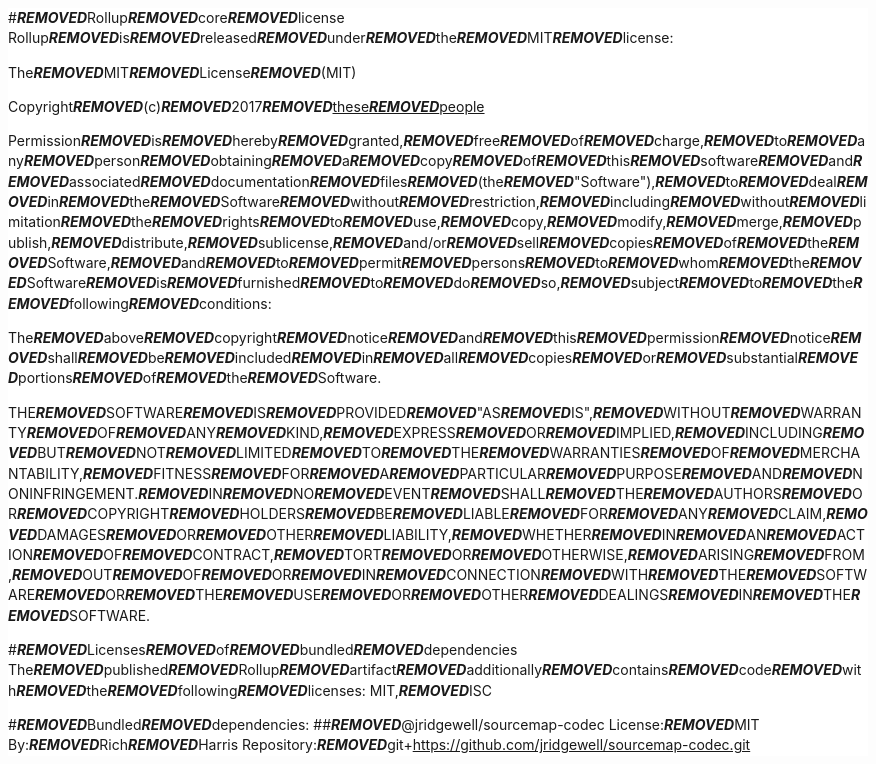 #***REMOVED***Rollup***REMOVED***core***REMOVED***license
Rollup***REMOVED***is***REMOVED***released***REMOVED***under***REMOVED***the***REMOVED***MIT***REMOVED***license:

The***REMOVED***MIT***REMOVED***License***REMOVED***(MIT)

Copyright***REMOVED***(c)***REMOVED***2017***REMOVED***[these***REMOVED***people](https://github.com/rollup/rollup/graphs/contributors)

Permission***REMOVED***is***REMOVED***hereby***REMOVED***granted,***REMOVED***free***REMOVED***of***REMOVED***charge,***REMOVED***to***REMOVED***any***REMOVED***person***REMOVED***obtaining***REMOVED***a***REMOVED***copy***REMOVED***of***REMOVED***this***REMOVED***software***REMOVED***and***REMOVED***associated***REMOVED***documentation***REMOVED***files***REMOVED***(the***REMOVED***"Software"),***REMOVED***to***REMOVED***deal***REMOVED***in***REMOVED***the***REMOVED***Software***REMOVED***without***REMOVED***restriction,***REMOVED***including***REMOVED***without***REMOVED***limitation***REMOVED***the***REMOVED***rights***REMOVED***to***REMOVED***use,***REMOVED***copy,***REMOVED***modify,***REMOVED***merge,***REMOVED***publish,***REMOVED***distribute,***REMOVED***sublicense,***REMOVED***and/or***REMOVED***sell***REMOVED***copies***REMOVED***of***REMOVED***the***REMOVED***Software,***REMOVED***and***REMOVED***to***REMOVED***permit***REMOVED***persons***REMOVED***to***REMOVED***whom***REMOVED***the***REMOVED***Software***REMOVED***is***REMOVED***furnished***REMOVED***to***REMOVED***do***REMOVED***so,***REMOVED***subject***REMOVED***to***REMOVED***the***REMOVED***following***REMOVED***conditions:

The***REMOVED***above***REMOVED***copyright***REMOVED***notice***REMOVED***and***REMOVED***this***REMOVED***permission***REMOVED***notice***REMOVED***shall***REMOVED***be***REMOVED***included***REMOVED***in***REMOVED***all***REMOVED***copies***REMOVED***or***REMOVED***substantial***REMOVED***portions***REMOVED***of***REMOVED***the***REMOVED***Software.

THE***REMOVED***SOFTWARE***REMOVED***IS***REMOVED***PROVIDED***REMOVED***"AS***REMOVED***IS",***REMOVED***WITHOUT***REMOVED***WARRANTY***REMOVED***OF***REMOVED***ANY***REMOVED***KIND,***REMOVED***EXPRESS***REMOVED***OR***REMOVED***IMPLIED,***REMOVED***INCLUDING***REMOVED***BUT***REMOVED***NOT***REMOVED***LIMITED***REMOVED***TO***REMOVED***THE***REMOVED***WARRANTIES***REMOVED***OF***REMOVED***MERCHANTABILITY,***REMOVED***FITNESS***REMOVED***FOR***REMOVED***A***REMOVED***PARTICULAR***REMOVED***PURPOSE***REMOVED***AND***REMOVED***NONINFRINGEMENT.***REMOVED***IN***REMOVED***NO***REMOVED***EVENT***REMOVED***SHALL***REMOVED***THE***REMOVED***AUTHORS***REMOVED***OR***REMOVED***COPYRIGHT***REMOVED***HOLDERS***REMOVED***BE***REMOVED***LIABLE***REMOVED***FOR***REMOVED***ANY***REMOVED***CLAIM,***REMOVED***DAMAGES***REMOVED***OR***REMOVED***OTHER***REMOVED***LIABILITY,***REMOVED***WHETHER***REMOVED***IN***REMOVED***AN***REMOVED***ACTION***REMOVED***OF***REMOVED***CONTRACT,***REMOVED***TORT***REMOVED***OR***REMOVED***OTHERWISE,***REMOVED***ARISING***REMOVED***FROM,***REMOVED***OUT***REMOVED***OF***REMOVED***OR***REMOVED***IN***REMOVED***CONNECTION***REMOVED***WITH***REMOVED***THE***REMOVED***SOFTWARE***REMOVED***OR***REMOVED***THE***REMOVED***USE***REMOVED***OR***REMOVED***OTHER***REMOVED***DEALINGS***REMOVED***IN***REMOVED***THE***REMOVED***SOFTWARE.

#***REMOVED***Licenses***REMOVED***of***REMOVED***bundled***REMOVED***dependencies
The***REMOVED***published***REMOVED***Rollup***REMOVED***artifact***REMOVED***additionally***REMOVED***contains***REMOVED***code***REMOVED***with***REMOVED***the***REMOVED***following***REMOVED***licenses:
MIT,***REMOVED***ISC

#***REMOVED***Bundled***REMOVED***dependencies:
##***REMOVED***@jridgewell/sourcemap-codec
License:***REMOVED***MIT
By:***REMOVED***Rich***REMOVED***Harris
Repository:***REMOVED***git+https://github.com/jridgewell/sourcemap-codec.git
